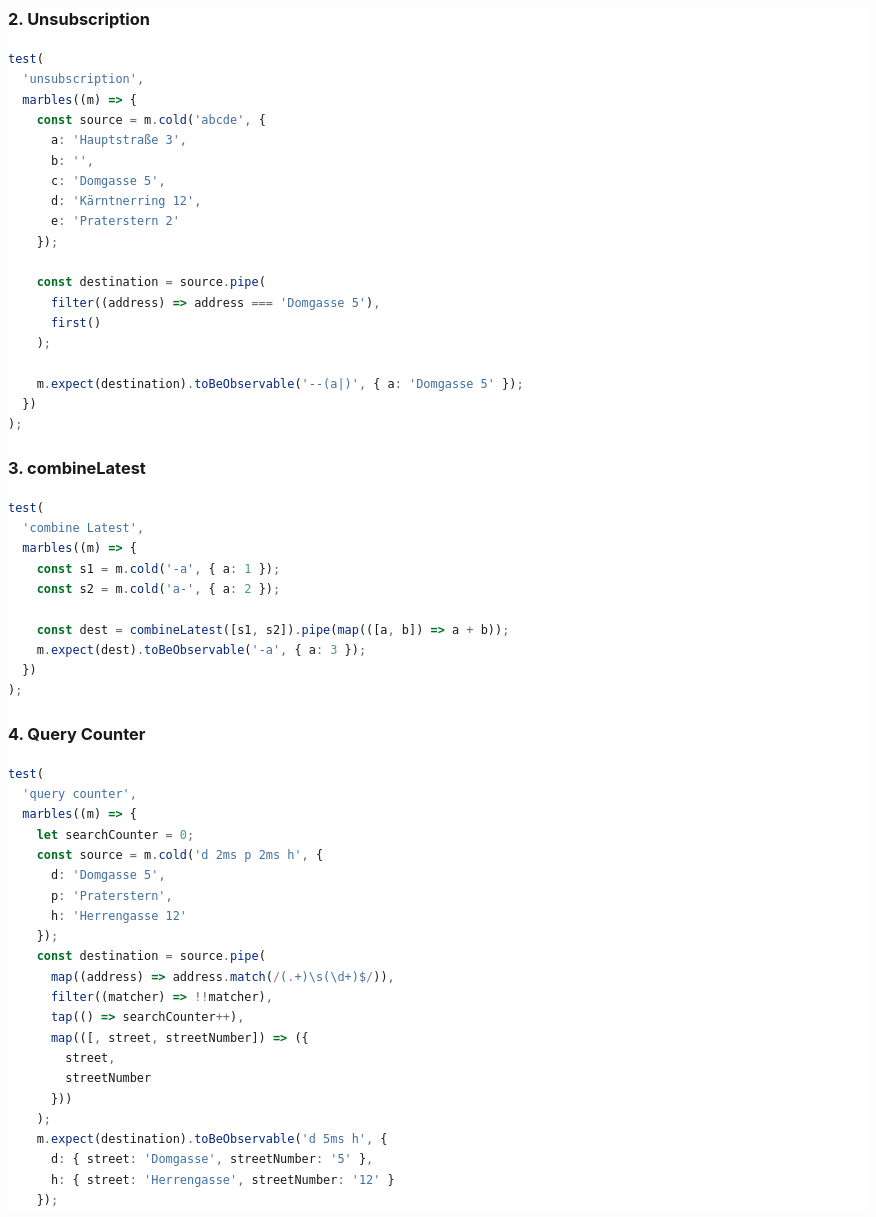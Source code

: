 
### 2. Unsubscription

```typescript
test(
  'unsubscription',
  marbles((m) => {
    const source = m.cold('abcde', {
      a: 'Hauptstraße 3',
      b: '',
      c: 'Domgasse 5',
      d: 'Kärntnerring 12',
      e: 'Praterstern 2'
    });

    const destination = source.pipe(
      filter((address) => address === 'Domgasse 5'),
      first()
    );

    m.expect(destination).toBeObservable('--(a|)', { a: 'Domgasse 5' });
  })
);
```

### 3. combineLatest

```typescript
test(
  'combine Latest',
  marbles((m) => {
    const s1 = m.cold('-a', { a: 1 });
    const s2 = m.cold('a-', { a: 2 });

    const dest = combineLatest([s1, s2]).pipe(map(([a, b]) => a + b));
    m.expect(dest).toBeObservable('-a', { a: 3 });
  })
);
```

### 4. Query Counter

```typescript
test(
  'query counter',
  marbles((m) => {
    let searchCounter = 0;
    const source = m.cold('d 2ms p 2ms h', {
      d: 'Domgasse 5',
      p: 'Praterstern',
      h: 'Herrengasse 12'
    });
    const destination = source.pipe(
      map((address) => address.match(/(.+)\s(\d+)$/)),
      filter((matcher) => !!matcher),
      tap(() => searchCounter++),
      map(([, street, streetNumber]) => ({
        street,
        streetNumber
      }))
    );
    m.expect(destination).toBeObservable('d 5ms h', {
      d: { street: 'Domgasse', streetNumber: '5' },
      h: { street: 'Herrengasse', streetNumber: '12' }
    });
```